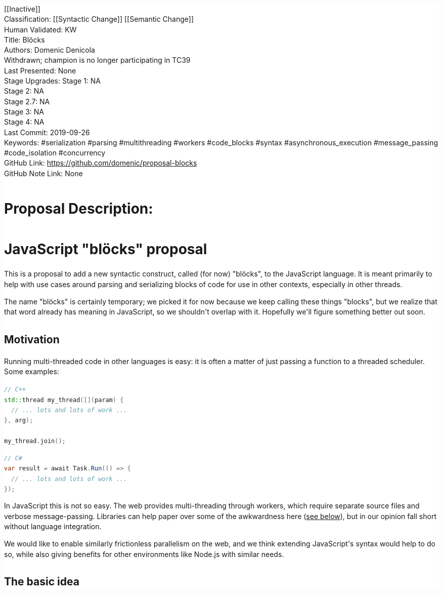[[Inactive]]<br>Classification: [[Syntactic Change]] [[Semantic Change]]<br>Human Validated: KW<br>Title: Blöcks<br>Authors: Domenic Denicola<br>Withdrawn; champion is no longer participating in TC39<br>Last Presented: None<br>Stage Upgrades:
Stage 1: NA  
Stage 2: NA  
Stage 2.7: NA  
Stage 3: NA  
Stage 4: NA<br>Last Commit: 2019-09-26<br>Keywords: #serialization #parsing #multithreading #workers #code_blocks #syntax #asynchronous_execution #message_passing #code_isolation #concurrency<br>GitHub Link: https://github.com/domenic/proposal-blocks <br>GitHub Note Link: None
# Proposal Description:<br>
# JavaScript "blöcks" proposal

This is a proposal to add a new syntactic construct, called (for now) "blöcks", to the JavaScript language. It is meant primarily to help with use cases around parsing and serializing blocks of code for use in other contexts, especially in other threads.

The name "blöcks" is certainly temporary; we picked it for now because we keep calling these things "blocks", but we realize that that word already has meaning in JavaScript, so we shouldn't overlap with it. Hopefully we'll figure something better out soon.

## Motivation

Running multi-threaded code in other languages is easy: it is often a matter of just passing a function to a threaded scheduler. Some examples:

```c++
// C++
std::thread my_thread([](param) {
  // ... lots and lots of work ...
}, arg);

my_thread.join();
```

```csharp
// C#
var result = await Task.Run(() => {
  // ... lots and lots of work ...
});
```

In JavaScript this is not so easy. The web provides multi-threading through workers, which require separate source files and verbose message-passing. Libraries can help paper over some of the awkwardness here ([see below](#libraries-accepting-functions)), but in our opinion fall short without language integration.

We would like to enable similarly frictionless parallelism on the web, and we think extending JavaScript's syntax would help to do so, while also giving benefits for other environments like Node.js with similar needs.

## The basic idea
